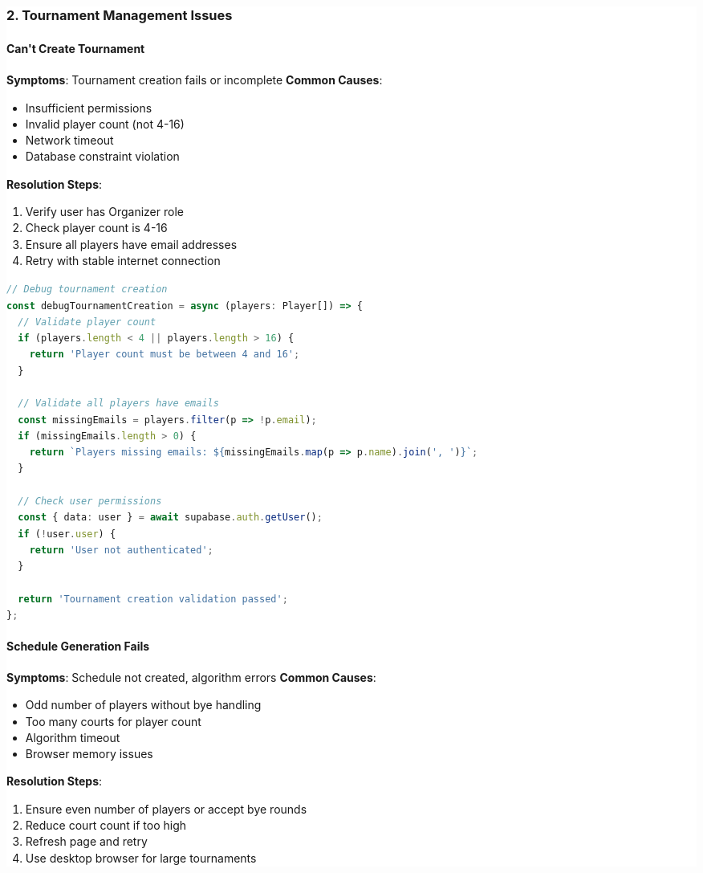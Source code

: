 ### 2. Tournament Management Issues

#### Can't Create Tournament
**Symptoms**: Tournament creation fails or incomplete
**Common Causes**:
- Insufficient permissions
- Invalid player count (not 4-16)
- Network timeout
- Database constraint violation

**Resolution Steps**:
1. Verify user has Organizer role
2. Check player count is 4-16
3. Ensure all players have email addresses
4. Retry with stable internet connection

```typescript
// Debug tournament creation
const debugTournamentCreation = async (players: Player[]) => {
  // Validate player count
  if (players.length < 4 || players.length > 16) {
    return 'Player count must be between 4 and 16';
  }
  
  // Validate all players have emails
  const missingEmails = players.filter(p => !p.email);
  if (missingEmails.length > 0) {
    return `Players missing emails: ${missingEmails.map(p => p.name).join(', ')}`;
  }
  
  // Check user permissions
  const { data: user } = await supabase.auth.getUser();
  if (!user.user) {
    return 'User not authenticated';
  }
  
  return 'Tournament creation validation passed';
};
```

#### Schedule Generation Fails
**Symptoms**: Schedule not created, algorithm errors
**Common Causes**:
- Odd number of players without bye handling
- Too many courts for player count
- Algorithm timeout
- Browser memory issues

**Resolution Steps**:
1. Ensure even number of players or accept bye rounds
2. Reduce court count if too high
3. Refresh page and retry
4. Use desktop browser for large tournaments
